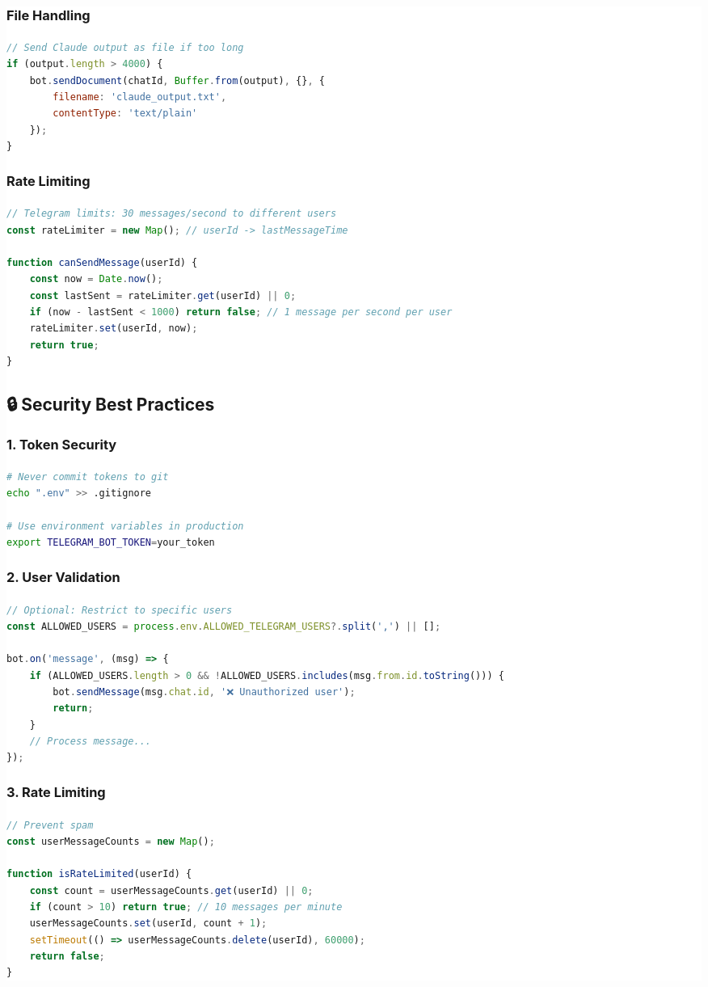 ### **File Handling**
```javascript
// Send Claude output as file if too long
if (output.length > 4000) {
    bot.sendDocument(chatId, Buffer.from(output), {}, {
        filename: 'claude_output.txt',
        contentType: 'text/plain'
    });
}
```

### **Rate Limiting**
```javascript
// Telegram limits: 30 messages/second to different users
const rateLimiter = new Map(); // userId -> lastMessageTime

function canSendMessage(userId) {
    const now = Date.now();
    const lastSent = rateLimiter.get(userId) || 0;
    if (now - lastSent < 1000) return false; // 1 message per second per user
    rateLimiter.set(userId, now);
    return true;
}
```

## 🔒 Security Best Practices

### **1. Token Security**
```bash
# Never commit tokens to git
echo ".env" >> .gitignore

# Use environment variables in production
export TELEGRAM_BOT_TOKEN=your_token
```

### **2. User Validation**
```javascript
// Optional: Restrict to specific users
const ALLOWED_USERS = process.env.ALLOWED_TELEGRAM_USERS?.split(',') || [];

bot.on('message', (msg) => {
    if (ALLOWED_USERS.length > 0 && !ALLOWED_USERS.includes(msg.from.id.toString())) {
        bot.sendMessage(msg.chat.id, '❌ Unauthorized user');
        return;
    }
    // Process message...
});
```

### **3. Rate Limiting**
```javascript
// Prevent spam
const userMessageCounts = new Map();

function isRateLimited(userId) {
    const count = userMessageCounts.get(userId) || 0;
    if (count > 10) return true; // 10 messages per minute
    userMessageCounts.set(userId, count + 1);
    setTimeout(() => userMessageCounts.delete(userId), 60000);
    return false;
}
```
